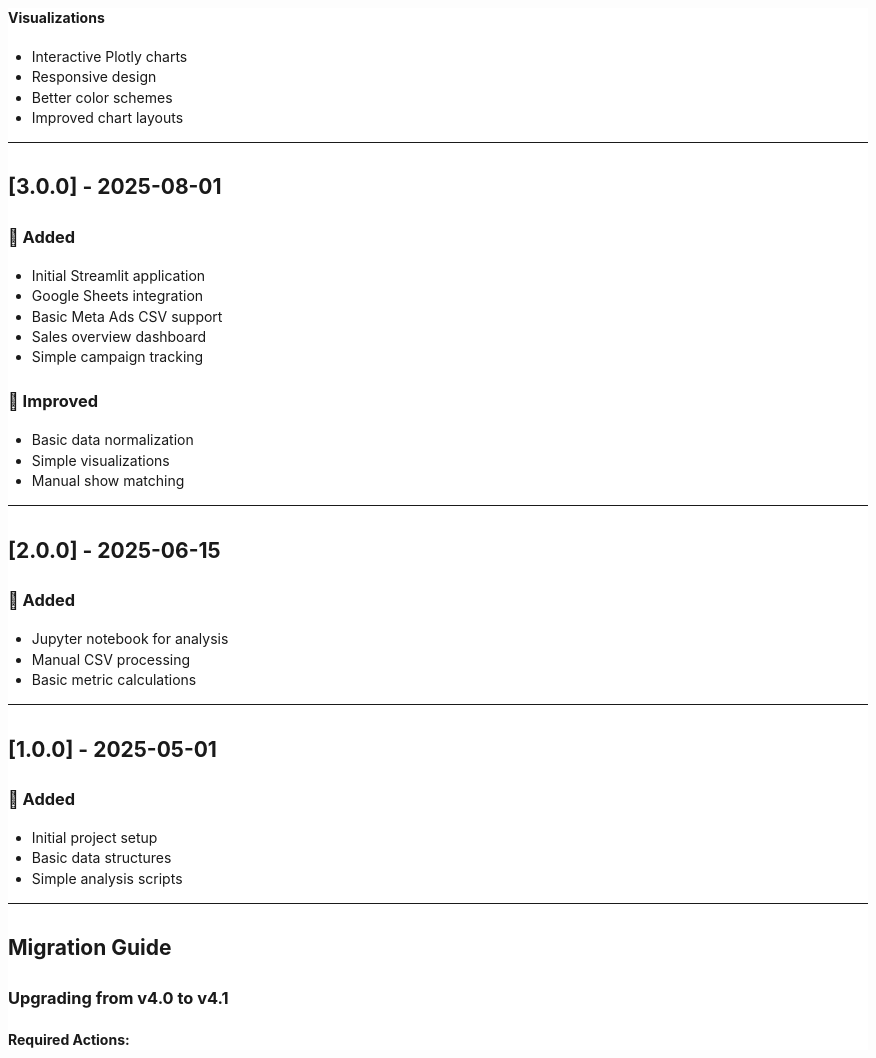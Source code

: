 #### Visualizations
- Interactive Plotly charts
- Responsive design
- Better color schemes
- Improved chart layouts

---

## [3.0.0] - 2025-08-01

### 🚀 Added
- Initial Streamlit application
- Google Sheets integration
- Basic Meta Ads CSV support
- Sales overview dashboard
- Simple campaign tracking

### 🎯 Improved
- Basic data normalization
- Simple visualizations
- Manual show matching

---

## [2.0.0] - 2025-06-15

### 🚀 Added
- Jupyter notebook for analysis
- Manual CSV processing
- Basic metric calculations

---

## [1.0.0] - 2025-05-01

### 🚀 Added
- Initial project setup
- Basic data structures
- Simple analysis scripts

---

## Migration Guide

### Upgrading from v4.0 to v4.1

#### Required Actions:
